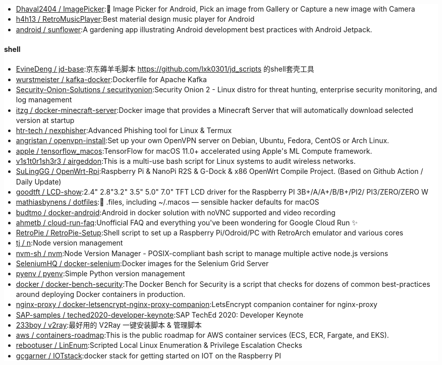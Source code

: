 * [Dhaval2404 / ImagePicker](https://github.com/Dhaval2404/ImagePicker):📸 Image Picker for Android, Pick an image from Gallery or Capture a new image with Camera
* [h4h13 / RetroMusicPlayer](https://github.com/h4h13/RetroMusicPlayer):Best material design music player for Android
* [android / sunflower](https://github.com/android/sunflower):A gardening app illustrating Android development best practices with Android Jetpack.

#### shell
* [EvineDeng / jd-base](https://github.com/EvineDeng/jd-base):京东薅羊毛脚本 https://github.com/lxk0301/jd_scripts 的shell套壳工具
* [wurstmeister / kafka-docker](https://github.com/wurstmeister/kafka-docker):Dockerfile for Apache Kafka
* [Security-Onion-Solutions / securityonion](https://github.com/Security-Onion-Solutions/securityonion):Security Onion 2 - Linux distro for threat hunting, enterprise security monitoring, and log management
* [itzg / docker-minecraft-server](https://github.com/itzg/docker-minecraft-server):Docker image that provides a Minecraft Server that will automatically download selected version at startup
* [htr-tech / nexphisher](https://github.com/htr-tech/nexphisher):Advanced Phishing tool for Linux & Termux
* [angristan / openvpn-install](https://github.com/angristan/openvpn-install):Set up your own OpenVPN server on Debian, Ubuntu, Fedora, CentOS or Arch Linux.
* [apple / tensorflow_macos](https://github.com/apple/tensorflow_macos):TensorFlow for macOS 11.0+ accelerated using Apple's ML Compute framework.
* [v1s1t0r1sh3r3 / airgeddon](https://github.com/v1s1t0r1sh3r3/airgeddon):This is a multi-use bash script for Linux systems to audit wireless networks.
* [SuLingGG / OpenWrt-Rpi](https://github.com/SuLingGG/OpenWrt-Rpi):Raspberry Pi & NanoPi R2S & G-Dock & x86 OpenWrt Compile Project. (Based on Github Action / Daily Update)
* [goodtft / LCD-show](https://github.com/goodtft/LCD-show):2.4" 2.8"3.2" 3.5" 5.0" 7.0" TFT LCD driver for the Raspberry PI 3B+/A/A+/B/B+/PI2/ PI3/ZERO/ZERO W
* [mathiasbynens / dotfiles](https://github.com/mathiasbynens/dotfiles):🔧 .files, including ~/.macos — sensible hacker defaults for macOS
* [budtmo / docker-android](https://github.com/budtmo/docker-android):Android in docker solution with noVNC supported and video recording
* [ahmetb / cloud-run-faq](https://github.com/ahmetb/cloud-run-faq):Unofficial FAQ and everything you've been wondering for Google Cloud Run ✨
* [RetroPie / RetroPie-Setup](https://github.com/RetroPie/RetroPie-Setup):Shell script to set up a Raspberry Pi/Odroid/PC with RetroArch emulator and various cores
* [tj / n](https://github.com/tj/n):Node version management
* [nvm-sh / nvm](https://github.com/nvm-sh/nvm):Node Version Manager - POSIX-compliant bash script to manage multiple active node.js versions
* [SeleniumHQ / docker-selenium](https://github.com/SeleniumHQ/docker-selenium):Docker images for the Selenium Grid Server
* [pyenv / pyenv](https://github.com/pyenv/pyenv):Simple Python version management
* [docker / docker-bench-security](https://github.com/docker/docker-bench-security):The Docker Bench for Security is a script that checks for dozens of common best-practices around deploying Docker containers in production.
* [nginx-proxy / docker-letsencrypt-nginx-proxy-companion](https://github.com/nginx-proxy/docker-letsencrypt-nginx-proxy-companion):LetsEncrypt companion container for nginx-proxy
* [SAP-samples / teched2020-developer-keynote](https://github.com/SAP-samples/teched2020-developer-keynote):SAP TechEd 2020: Developer Keynote
* [233boy / v2ray](https://github.com/233boy/v2ray):最好用的 V2Ray 一键安装脚本 & 管理脚本
* [aws / containers-roadmap](https://github.com/aws/containers-roadmap):This is the public roadmap for AWS container services (ECS, ECR, Fargate, and EKS).
* [rebootuser / LinEnum](https://github.com/rebootuser/LinEnum):Scripted Local Linux Enumeration & Privilege Escalation Checks
* [gcgarner / IOTstack](https://github.com/gcgarner/IOTstack):docker stack for getting started on IOT on the Raspberry PI
